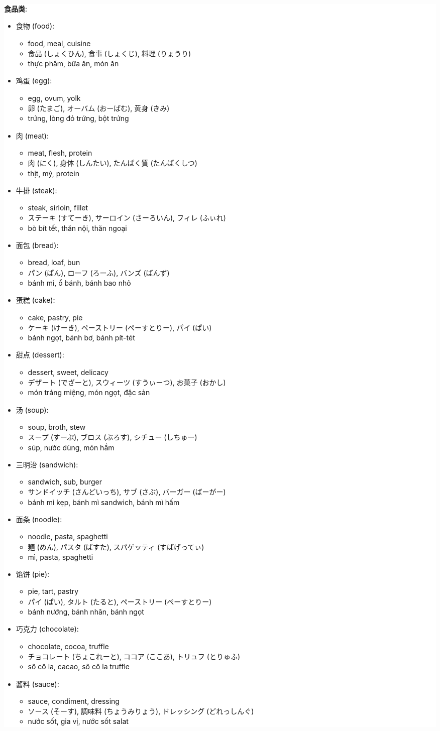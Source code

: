 **食品类**:

- 食物 (food):
  - food, meal, cuisine
  - 食品 (しょくひん), 食事 (しょくじ), 料理 (りょうり)
  - thực phẩm, bữa ăn, món ăn
- 鸡蛋 (egg):
  - egg, ovum, yolk
  - 卵 (たまご), オーバム (おーばむ), 黄身 (きみ)
  - trứng, lòng đỏ trứng, bột trứng
- 肉 (meat):
  - meat, flesh, protein
  - 肉 (にく), 身体 (しんたい), たんぱく質 (たんぱくしつ)
  - thịt, mỳ, protein

- 牛排 (steak):
  - steak, sirloin, fillet
  - ステーキ (すてーき), サーロイン (さーろいん), フィレ (ふぃれ)
  - bò bít tết, thăn nội, thăn ngoại
- 面包 (bread):
  - bread, loaf, bun
  - パン (ぱん), ローフ (ろーふ), バンズ (ばんず)
  - bánh mì, ổ bánh, bánh bao nhỏ
- 蛋糕 (cake):
  - cake, pastry, pie
  - ケーキ (けーき), ペーストリー (ぺーすとりー), パイ (ぱい)
  - bánh ngọt, bánh bơ, bánh pít-tét
- 甜点 (dessert):
  - dessert, sweet, delicacy
  - デザート (でざーと), スウィーツ (すうぃーつ), お菓子 (おかし)
  - món tráng miệng, món ngọt, đặc sản
- 汤 (soup):
  - soup, broth, stew
  - スープ (すーぷ), ブロス (ぶろす), シチュー (しちゅー)
  - súp, nước dùng, món hầm
- 三明治 (sandwich):
  - sandwich, sub, burger
  - サンドイッチ (さんどいっち), サブ (さぶ), バーガー (ばーがー)
  - bánh mì kẹp, bánh mì sandwich, bánh mì hấm

- 面条 (noodle):
  - noodle, pasta, spaghetti
  - 麺 (めん), パスタ (ぱすた), スパゲッティ (すぱげってぃ)
  - mì, pasta, spaghetti
- 馅饼 (pie):
  - pie, tart, pastry
  - パイ (ぱい), タルト (たると), ペーストリー (ぺーすとりー)
  - bánh nướng, bánh nhân, bánh ngọt
- 巧克力 (chocolate):
  - chocolate, cocoa, truffle
  - チョコレート (ちょこれーと), ココア (ここあ), トリュフ (とりゅふ)
  - sô cô la, cacao, sô cô la truffle
- 酱料 (sauce):
  - sauce, condiment, dressing
  - ソース (そーす), 調味料 (ちょうみりょう), ドレッシング (どれっしんぐ)
  - nước sốt, gia vị, nước sốt salat
